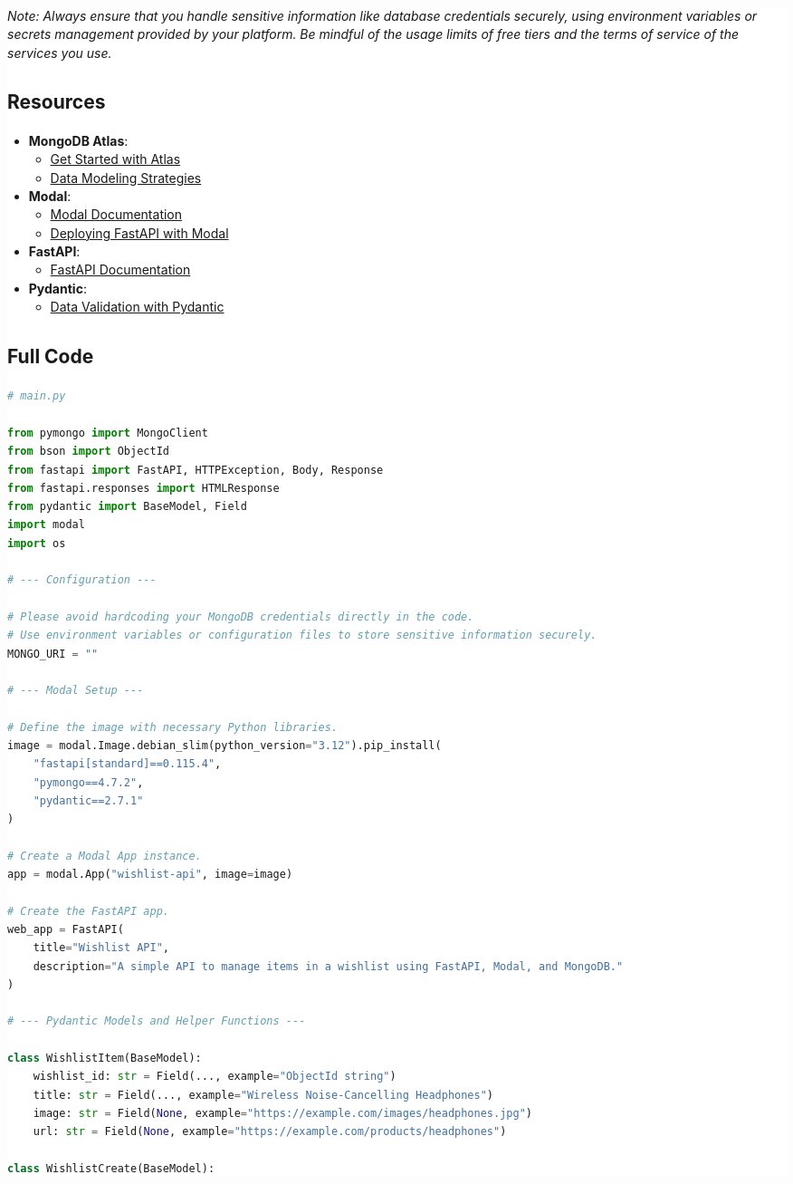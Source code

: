 *Note: Always ensure that you handle sensitive information like database credentials securely, using environment variables or secrets management provided by your platform. Be mindful of the usage limits of free tiers and the terms of service of the services you use.*  
   
## Resources  
   
- **MongoDB Atlas**:  
  - [Get Started with Atlas](https://docs.atlas.mongodb.com/getting-started/)  
  - [Data Modeling Strategies](https://www.mongodb.com/datamodeling)  
- **Modal**:  
  - [Modal Documentation](https://modal.com/docs/)  
  - [Deploying FastAPI with Modal](https://modal.com/docs/guide/deploying-fastapi)  
- **FastAPI**:  
  - [FastAPI Documentation](https://fastapi.tiangolo.com/)  
- **Pydantic**:  
  - [Data Validation with Pydantic](https://pydantic-docs.helpmanual.io/)  
   
## Full Code

```modal-api.py
# main.py  
  
from pymongo import MongoClient  
from bson import ObjectId  
from fastapi import FastAPI, HTTPException, Body, Response  
from fastapi.responses import HTMLResponse  
from pydantic import BaseModel, Field  
import modal  
import os  
  
# --- Configuration ---  
  
# Please avoid hardcoding your MongoDB credentials directly in the code.  
# Use environment variables or configuration files to store sensitive information securely.  
MONGO_URI = ""
  
# --- Modal Setup ---  
  
# Define the image with necessary Python libraries.  
image = modal.Image.debian_slim(python_version="3.12").pip_install(  
    "fastapi[standard]==0.115.4",  
    "pymongo==4.7.2",  
    "pydantic==2.7.1"  
)  
  
# Create a Modal App instance.  
app = modal.App("wishlist-api", image=image)  
  
# Create the FastAPI app.  
web_app = FastAPI(  
    title="Wishlist API",  
    description="A simple API to manage items in a wishlist using FastAPI, Modal, and MongoDB."  
)  
  
# --- Pydantic Models and Helper Functions ---  
  
class WishlistItem(BaseModel):  
    wishlist_id: str = Field(..., example="ObjectId string")  
    title: str = Field(..., example="Wireless Noise-Cancelling Headphones")  
    image: str = Field(None, example="https://example.com/images/headphones.jpg")  
    url: str = Field(None, example="https://example.com/products/headphones")  
  
class WishlistCreate(BaseModel):  
```